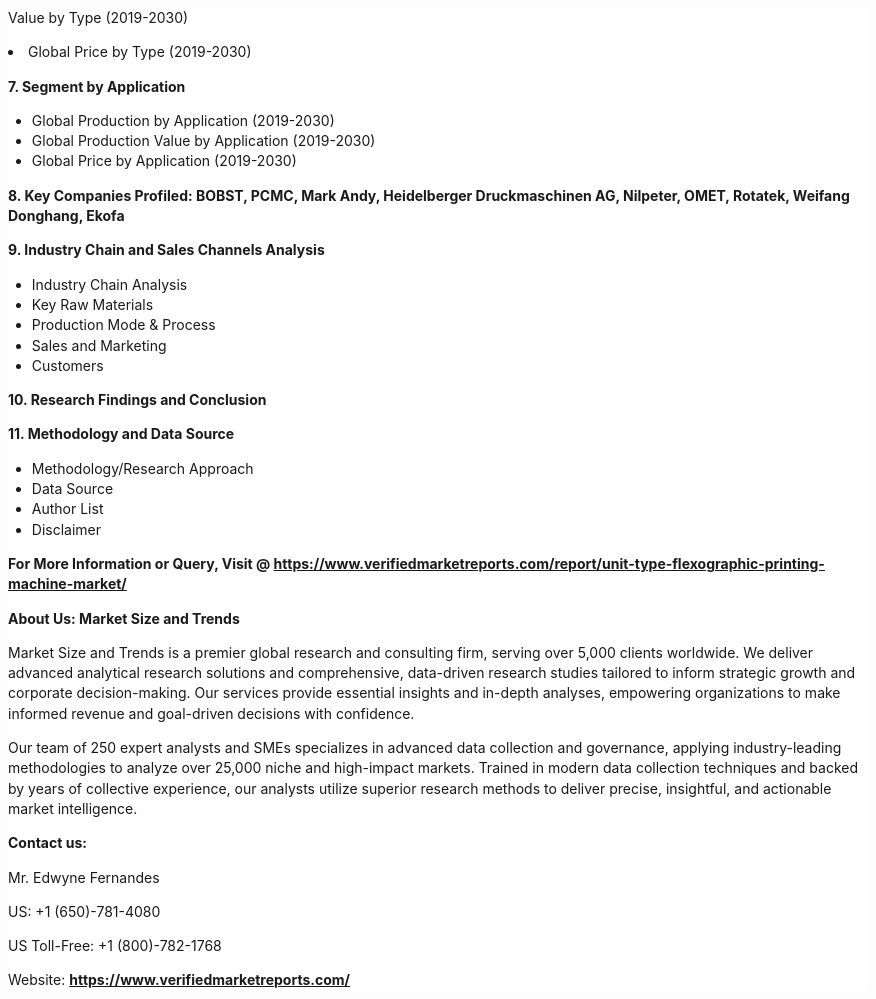 Value by Type (2019-2030)</li><li>Global Price by Type (2019-2030)</li></ul><p><strong>7. Segment by Application</strong></p><ul><li>Global Production by Application (2019-2030)</li><li>Global Production Value by Application (2019-2030)</li><li>Global Price by Application (2019-2030)</li></ul><p><strong>8. Key Companies Profiled: BOBST, PCMC, Mark Andy, Heidelberger Druckmaschinen AG, Nilpeter, OMET, Rotatek, Weifang Donghang, Ekofa</strong></p><p><strong>9. Industry Chain and Sales Channels Analysis</strong></p><ul><li>Industry Chain Analysis</li><li>Key Raw Materials</li><li>Production Mode &amp; Process</li><li>Sales and Marketing</li><li>Customers</li></ul><p><strong>10. Research Findings and Conclusion</strong></p><p><strong>11. Methodology and Data Source</strong></p><ul><li>Methodology/Research Approach</li><li>Data Source</li><li>Author List</li><li>Disclaimer</li></ul></p><p><strong>For More Information or Query, Visit @ <a href="https://www.verifiedmarketreports.com/report/unit-type-flexographic-printing-machine-market/">https://www.verifiedmarketreports.com/report/unit-type-flexographic-printing-machine-market/</a></strong></p><p><strong>About Us: Market Size and Trends</strong></p><p>Market Size and Trends is a premier global research and consulting firm, serving over 5,000 clients worldwide. We deliver advanced analytical research solutions and comprehensive, data-driven research studies tailored to inform strategic growth and corporate decision-making. Our services provide essential insights and in-depth analyses, empowering organizations to make informed revenue and goal-driven decisions with confidence.</p><p>Our team of 250 expert analysts and SMEs specializes in advanced data collection and governance, applying industry-leading methodologies to analyze over 25,000 niche and high-impact markets. Trained in modern data collection techniques and backed by years of collective experience, our analysts utilize superior research methods to deliver precise, insightful, and actionable market intelligence.</p><p><strong>Contact us:</strong></p><p>Mr. Edwyne Fernandes</p><p>US: +1 (650)-781-4080</p><p>US Toll-Free: +1 (800)-782-1768</p><p>Website: <strong><a href="https://www.verifiedmarketreports.com/">https://www.verifiedmarketreports.com/</a></strong></p>
